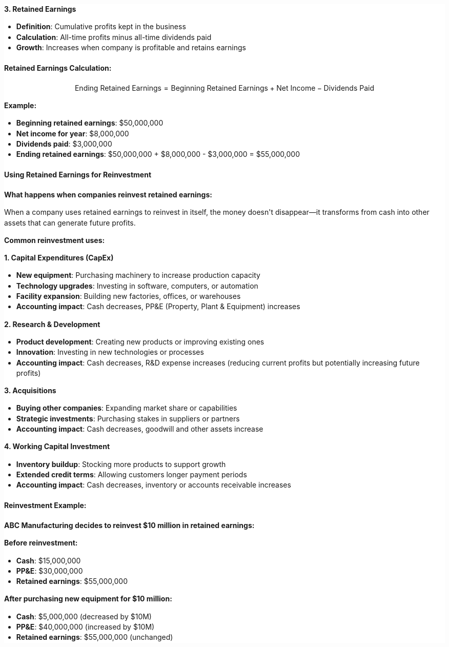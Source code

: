 **3. Retained Earnings**
- **Definition**: Cumulative profits kept in the business
- **Calculation**: All-time profits minus all-time dividends paid
- **Growth**: Increases when company is profitable and retains earnings

#### Retained Earnings Calculation:
$$\text{Ending Retained Earnings} = \text{Beginning Retained Earnings} + \text{Net Income} - \text{Dividends Paid}$$

**Example:**
- **Beginning retained earnings**: \$50,000,000
- **Net income for year**: \$8,000,000
- **Dividends paid**: \$3,000,000
- **Ending retained earnings**: \$50,000,000 + \$8,000,000 - \$3,000,000 = \$55,000,000

#### Using Retained Earnings for Reinvestment

**What happens when companies reinvest retained earnings:**

When a company uses retained earnings to reinvest in itself, the money doesn't disappear—it transforms from cash into other assets that can generate future profits.

**Common reinvestment uses:**

**1. Capital Expenditures (CapEx)**
- **New equipment**: Purchasing machinery to increase production capacity
- **Technology upgrades**: Investing in software, computers, or automation
- **Facility expansion**: Building new factories, offices, or warehouses
- **Accounting impact**: Cash decreases, PP&E (Property, Plant & Equipment) increases

**2. Research & Development**
- **Product development**: Creating new products or improving existing ones
- **Innovation**: Investing in new technologies or processes
- **Accounting impact**: Cash decreases, R&D expense increases (reducing current profits but potentially increasing future profits)

**3. Acquisitions**
- **Buying other companies**: Expanding market share or capabilities
- **Strategic investments**: Purchasing stakes in suppliers or partners
- **Accounting impact**: Cash decreases, goodwill and other assets increase

**4. Working Capital Investment**
- **Inventory buildup**: Stocking more products to support growth
- **Extended credit terms**: Allowing customers longer payment periods
- **Accounting impact**: Cash decreases, inventory or accounts receivable increases

#### Reinvestment Example:

**ABC Manufacturing decides to reinvest \$10 million in retained earnings:**

**Before reinvestment:**
- **Cash**: \$15,000,000
- **PP&E**: \$30,000,000
- **Retained earnings**: \$55,000,000

**After purchasing new equipment for \$10 million:**
- **Cash**: \$5,000,000 (decreased by \$10M)
- **PP&E**: \$40,000,000 (increased by \$10M)
- **Retained earnings**: \$55,000,000 (unchanged)
